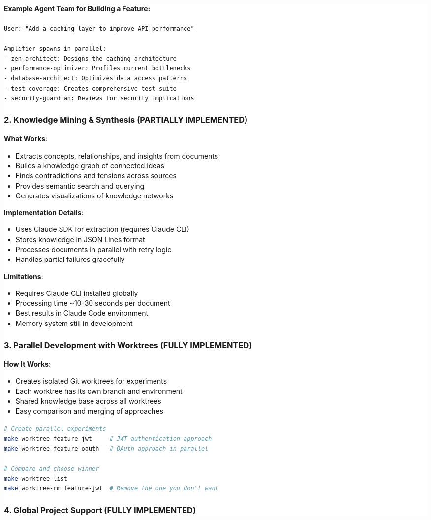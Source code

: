 #### Example Agent Team for Building a Feature:
```
User: "Add a caching layer to improve API performance"

Amplifier spawns in parallel:
- zen-architect: Designs the caching architecture
- performance-optimizer: Profiles current bottlenecks
- database-architect: Optimizes data access patterns
- test-coverage: Creates comprehensive test suite
- security-guardian: Reviews for security implications
```

### 2. Knowledge Mining & Synthesis (PARTIALLY IMPLEMENTED)

**What Works**:
- Extracts concepts, relationships, and insights from documents
- Builds a knowledge graph of connected ideas
- Finds contradictions and tensions across sources
- Provides semantic search and querying
- Generates visualizations of knowledge networks

**Implementation Details**:
- Uses Claude SDK for extraction (requires Claude CLI)
- Stores knowledge in JSON Lines format
- Processes documents in parallel with retry logic
- Handles partial failures gracefully

**Limitations**:
- Requires Claude CLI installed globally
- Processing time ~10-30 seconds per document
- Best results in Claude Code environment
- Memory system still in development

### 3. Parallel Development with Worktrees (FULLY IMPLEMENTED)

**How It Works**:
- Creates isolated Git worktrees for experiments
- Each worktree has its own branch and environment
- Shared knowledge base across all worktrees
- Easy comparison and merging of approaches

```bash
# Create parallel experiments
make worktree feature-jwt     # JWT authentication approach
make worktree feature-oauth   # OAuth approach in parallel

# Compare and choose winner
make worktree-list
make worktree-rm feature-jwt  # Remove the one you don't want
```

### 4. Global Project Support (FULLY IMPLEMENTED)
